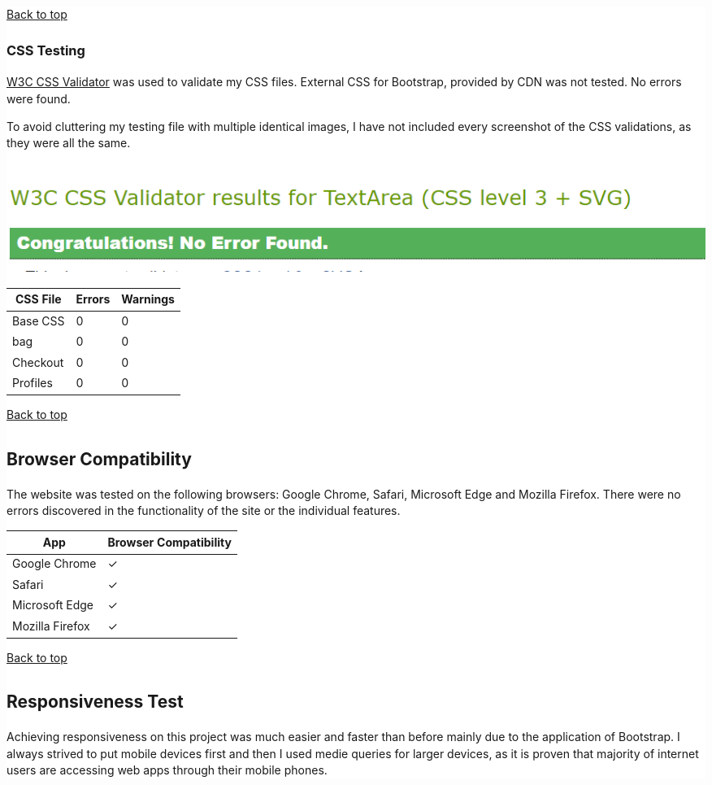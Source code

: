 [Back to top](#testing)
### CSS Testing
[W3C CSS Validator](https://jigsaw.w3.org/css-validator/) was used to validate my CSS files. External CSS for Bootstrap, provided by CDN was not tested. No errors were found.

To avoid cluttering my testing file with multiple identical images, I have not included every screenshot of the CSS validations, as they were all the same.

![css validation](./testing-images/css_no_errors.png)

| CSS File | Errors | Warnings |
| ---- | ------ | -------- |
| Base CSS | 0 | 0 |
| bag | 0 | 0 |
| Checkout | 0 | 0 |
| Profiles | 0 | 0 |

[Back to top](#testing)
## Browser Compatibility

The website was tested on the following browsers: Google Chrome, Safari, Microsoft Edge and Mozilla Firefox. There were no errors discovered in the functionality of the site or the individual features.

| App | Browser Compatibility |
| ---- | ---------- |
| Google Chrome | &check; |
| Safari | &check; |
| Microsoft Edge| &check; |
| Mozilla Firefox| &check; |

[Back to top](#testing)

## Responsiveness Test

Achieving responsiveness on this project was much easier and faster than before mainly due to the application of Bootstrap. I always strived to put mobile devices first and then I used medie queries for larger devices, as it is proven that majority of internet users are accessing web apps through their mobile phones.

